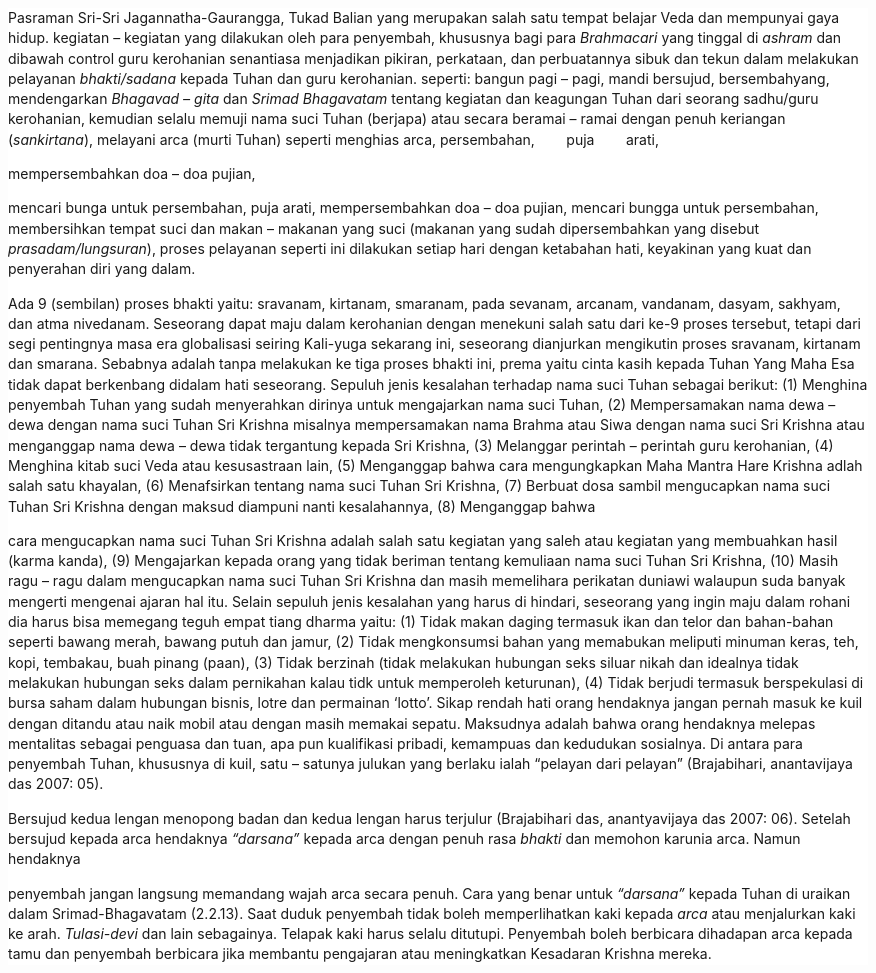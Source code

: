 <p><span class="font3">Pasraman Sri-Sri Jagannatha-Gaurangga, Tukad Balian yang merupakan salah satu tempat belajar Veda dan mempunyai gaya hidup. kegiatan – kegiatan yang dilakukan oleh para penyembah, khususnya bagi para </span><span class="font3" style="font-style:italic;">Brahmacari</span><span class="font3"> yang tinggal di </span><span class="font3" style="font-style:italic;">ashram</span><span class="font3"> dan dibawah control guru kerohanian senantiasa menjadikan pikiran, perkataan, dan perbuatannya sibuk dan tekun dalam melakukan pelayanan </span><span class="font3" style="font-style:italic;">bhakti/sadana </span><span class="font3">kepada Tuhan dan guru kerohanian. seperti: bangun pagi – pagi, mandi bersujud, bersembahyang, mendengarkan </span><span class="font3" style="font-style:italic;">Bhagavad – gita</span><span class="font3"> dan </span><span class="font3" style="font-style:italic;">Srimad Bhagavatam </span><span class="font3">tentang kegiatan dan keagungan Tuhan dari seorang sadhu/guru kerohanian, kemudian selalu memuji nama suci Tuhan (berjapa) atau secara beramai – ramai dengan penuh keriangan (</span><span class="font3" style="font-style:italic;">sankirtana</span><span class="font3">), melayani arca (murti Tuhan) seperti menghias arca, persembahan, &nbsp;&nbsp;&nbsp;&nbsp;&nbsp;&nbsp;&nbsp;puja &nbsp;&nbsp;&nbsp;&nbsp;&nbsp;&nbsp;&nbsp;arati,</span></p>
<p><span class="font3">mempersembahkan doa – doa pujian,</span></p>
<p><span class="font3">mencari bunga untuk persembahan, puja arati, mempersembahkan doa – doa pujian, mencari bungga untuk persembahan, membersihkan tempat suci dan makan – makanan yang suci (makanan yang sudah dipersembahkan yang disebut </span><span class="font3" style="font-style:italic;">prasadam/lungsuran</span><span class="font3">), proses pelayanan seperti ini dilakukan setiap hari dengan ketabahan hati, keyakinan yang kuat dan penyerahan diri yang dalam.</span></p>
<p><span class="font3">Ada 9 (sembilan) proses bhakti yaitu: sravanam, kirtanam, smaranam, pada sevanam, arcanam, vandanam, dasyam, sakhyam, dan atma nivedanam. Seseorang dapat maju dalam kerohanian dengan menekuni salah satu dari ke-9 proses tersebut, tetapi dari segi pentingnya masa era globalisasi seiring Kali-yuga sekarang ini, seseorang dianjurkan mengikutin proses sravanam, kirtanam dan smarana. Sebabnya adalah tanpa melakukan ke tiga proses bhakti ini, prema yaitu cinta kasih kepada Tuhan Yang Maha Esa tidak dapat berkenbang didalam hati seseorang. Sepuluh jenis kesalahan terhadap nama suci Tuhan sebagai berikut: (1) Menghina penyembah Tuhan yang sudah menyerahkan dirinya untuk mengajarkan nama suci Tuhan, (2) Mempersamakan nama dewa – dewa dengan nama suci Tuhan Sri Krishna misalnya mempersamakan nama Brahma atau Siwa dengan nama suci Sri Krishna atau menganggap nama dewa – dewa tidak tergantung kepada Sri Krishna, (3) Melanggar perintah – perintah guru kerohanian, (4) Menghina kitab suci Veda atau kesusastraan lain, (5) Menganggap bahwa cara mengungkapkan Maha Mantra Hare Krishna adlah salah satu khayalan, (6) Menafsirkan tentang nama suci Tuhan Sri Krishna, (7) Berbuat dosa sambil mengucapkan nama suci Tuhan Sri Krishna dengan maksud diampuni nanti kesalahannya, (8) Menganggap bahwa</span></p>
<p><span class="font3">cara mengucapkan nama suci Tuhan Sri Krishna adalah salah satu kegiatan yang saleh atau kegiatan yang membuahkan hasil (karma kanda), (9) Mengajarkan kepada orang yang tidak beriman tentang kemuliaan nama suci Tuhan Sri Krishna, (10) Masih ragu – ragu dalam mengucapkan nama suci Tuhan Sri Krishna dan masih memelihara perikatan duniawi walaupun suda banyak mengerti mengenai ajaran hal itu. Selain sepuluh jenis kesalahan yang harus di hindari, seseorang yang ingin maju dalam rohani dia harus bisa memegang teguh empat tiang dharma yaitu: (1) Tidak makan daging termasuk ikan dan telor dan bahan-bahan seperti bawang merah, bawang putuh dan jamur, (2) Tidak mengkonsumsi bahan yang memabukan meliputi minuman keras, teh, kopi, tembakau, buah pinang (paan), (3) Tidak berzinah (tidak melakukan hubungan seks siluar nikah dan idealnya tidak melakukan hubungan seks dalam pernikahan kalau tidk untuk memperoleh keturunan), (4) Tidak berjudi termasuk berspekulasi di bursa saham dalam hubungan bisnis, lotre dan permainan ‘lotto’. Sikap rendah hati orang hendaknya jangan pernah masuk ke kuil dengan ditandu atau naik mobil atau dengan masih memakai sepatu. Maksudnya adalah bahwa orang hendaknya melepas mentalitas sebagai penguasa dan tuan, apa pun kualifikasi pribadi, kemampuas dan kedudukan sosialnya. Di antara para penyembah Tuhan, khususnya di kuil, satu – satunya julukan yang berlaku ialah “pelayan dari pelayan” (Brajabihari, anantavijaya das 2007: 05).</span></p>
<p><span class="font3">Bersujud kedua lengan menopong badan dan kedua lengan harus terjulur (Brajabihari das, anantyavijaya das 2007: 06). Setelah bersujud kepada arca hendaknya </span><span class="font3" style="font-style:italic;">“darsana”</span><span class="font3"> kepada arca dengan penuh rasa </span><span class="font3" style="font-style:italic;">bhakti</span><span class="font3"> dan memohon karunia arca. Namun hendaknya</span></p>
<p><span class="font3">penyembah jangan langsung memandang wajah arca secara penuh. Cara yang benar untuk </span><span class="font3" style="font-style:italic;">“darsana”</span><span class="font3"> kepada Tuhan di uraikan dalam Srimad-Bhagavatam (2.2.13). Saat duduk penyembah tidak boleh memperlihatkan kaki kepada </span><span class="font3" style="font-style:italic;">arca </span><span class="font3">atau menjalurkan kaki ke arah. </span><span class="font3" style="font-style:italic;">Tulasi-devi</span><span class="font3"> dan lain sebagainya. Telapak kaki harus selalu ditutupi. Penyembah boleh berbicara dihadapan arca kepada tamu dan penyembah berbicara jika membantu pengajaran atau meningkatkan Kesadaran Krishna mereka.</span></p>
<ul style="list-style:none;"><li>